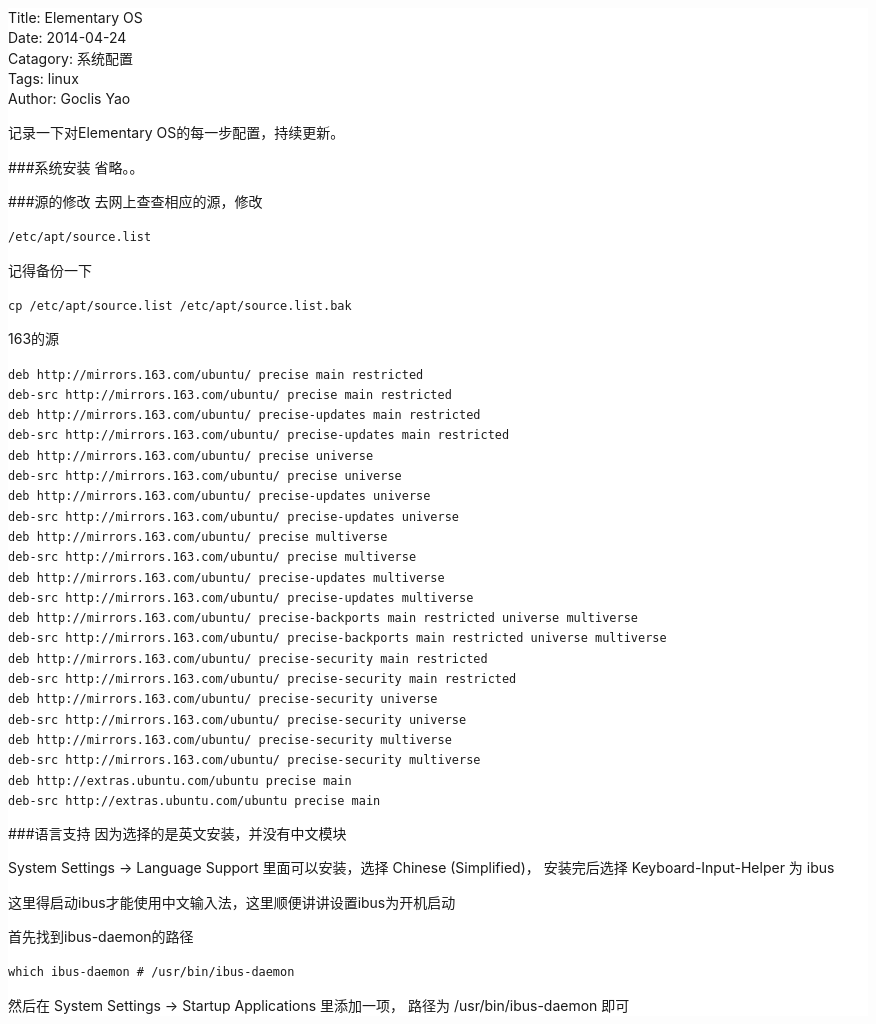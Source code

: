 Title: Elementary OS  
Date: 2014-04-24  
Catagory: 系统配置  
Tags: linux  
Author: Goclis Yao  

记录一下对Elementary OS的每一步配置，持续更新。

###系统安装
省略。。

###源的修改
去网上查查相应的源，修改
```
/etc/apt/source.list
```
记得备份一下
```
cp /etc/apt/source.list /etc/apt/source.list.bak
```
163的源
```
deb http://mirrors.163.com/ubuntu/ precise main restricted
deb-src http://mirrors.163.com/ubuntu/ precise main restricted
deb http://mirrors.163.com/ubuntu/ precise-updates main restricted
deb-src http://mirrors.163.com/ubuntu/ precise-updates main restricted
deb http://mirrors.163.com/ubuntu/ precise universe
deb-src http://mirrors.163.com/ubuntu/ precise universe
deb http://mirrors.163.com/ubuntu/ precise-updates universe
deb-src http://mirrors.163.com/ubuntu/ precise-updates universe
deb http://mirrors.163.com/ubuntu/ precise multiverse
deb-src http://mirrors.163.com/ubuntu/ precise multiverse
deb http://mirrors.163.com/ubuntu/ precise-updates multiverse
deb-src http://mirrors.163.com/ubuntu/ precise-updates multiverse
deb http://mirrors.163.com/ubuntu/ precise-backports main restricted universe multiverse
deb-src http://mirrors.163.com/ubuntu/ precise-backports main restricted universe multiverse
deb http://mirrors.163.com/ubuntu/ precise-security main restricted
deb-src http://mirrors.163.com/ubuntu/ precise-security main restricted
deb http://mirrors.163.com/ubuntu/ precise-security universe
deb-src http://mirrors.163.com/ubuntu/ precise-security universe
deb http://mirrors.163.com/ubuntu/ precise-security multiverse
deb-src http://mirrors.163.com/ubuntu/ precise-security multiverse
deb http://extras.ubuntu.com/ubuntu precise main
deb-src http://extras.ubuntu.com/ubuntu precise main
```

###语言支持
因为选择的是英文安装，并没有中文模块

System Settings -> Language Support 里面可以安装，选择 Chinese (Simplified)，
安装完后选择 Keyboard-Input-Helper 为 ibus

这里得启动ibus才能使用中文输入法，这里顺便讲讲设置ibus为开机启动

首先找到ibus-daemon的路径
```
which ibus-daemon # /usr/bin/ibus-daemon
```
然后在 System Settings -> Startup Applications 里添加一项， 路径为 /usr/bin/ibus-daemon 即可
